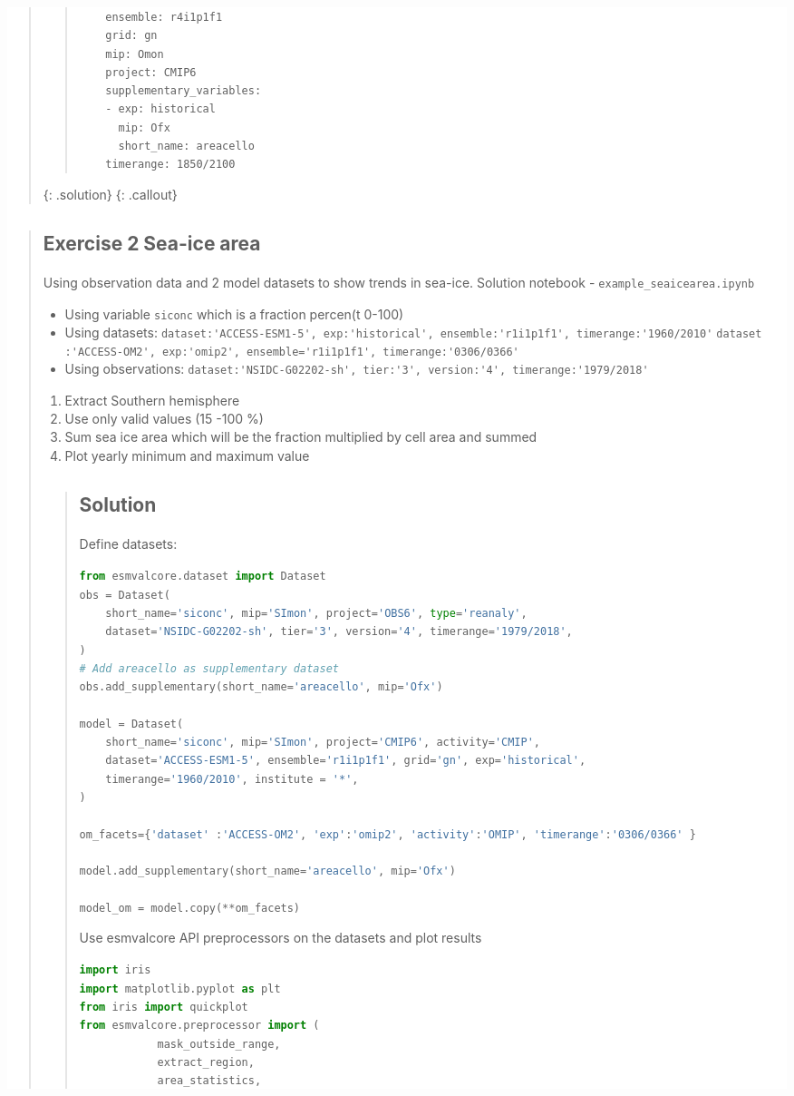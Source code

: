 > >         ensemble: r4i1p1f1
> >         grid: gn
> >         mip: Omon
> >         project: CMIP6
> >         supplementary_variables:
> >         - exp: historical
> >           mip: Ofx
> >           short_name: areacello
> >         timerange: 1850/2100
> > ```
> {: .solution}
{: .callout}

> ## Exercise 2 Sea-ice area
> Using observation data and 2 model datasets to show trends in sea-ice.
> Solution notebook - `example_seaicearea.ipynb`
>
> - Using variable `siconc` which is a fraction percen(t 0-100)
> - Using datasets: 
> `dataset:'ACCESS-ESM1-5', exp:'historical', ensemble:'r1i1p1f1', timerange:'1960/2010'`
> `dataset :'ACCESS-OM2', exp:'omip2', ensemble='r1i1p1f1', timerange:'0306/0366'`
> - Using observations:
> `dataset:'NSIDC-G02202-sh', tier:'3', version:'4', timerange:'1979/2018'`
> 
> 1. Extract Southern hemisphere
> 2. Use only valid values (15 -100 %)
> 3. Sum sea ice area which will be the fraction multiplied by cell area and summed
> 4. Plot yearly minimum and maximum value
> 
> > ## Solution
> > Define datasets:
> > 
> > ```python
> > from esmvalcore.dataset import Dataset
> > obs = Dataset(
> >     short_name='siconc', mip='SImon', project='OBS6', type='reanaly',
> >     dataset='NSIDC-G02202-sh', tier='3', version='4', timerange='1979/2018',
> > )
> > # Add areacello as supplementary dataset
> > obs.add_supplementary(short_name='areacello', mip='Ofx')
> > 
> > model = Dataset(
> >     short_name='siconc', mip='SImon', project='CMIP6', activity='CMIP',
> >     dataset='ACCESS-ESM1-5', ensemble='r1i1p1f1', grid='gn', exp='historical',
> >     timerange='1960/2010', institute = '*',
> > )
> > 
> > om_facets={'dataset' :'ACCESS-OM2', 'exp':'omip2', 'activity':'OMIP', 'timerange':'0306/0366' }
> > 
> > model.add_supplementary(short_name='areacello', mip='Ofx')
> > 
> > model_om = model.copy(**om_facets) 
> > ```
> > 
> > Use esmvalcore API preprocessors on the datasets and plot results
> > 
> > ```python
> > import iris
> > import matplotlib.pyplot as plt
> > from iris import quickplot
> > from esmvalcore.preprocessor import (
> >             mask_outside_range,
> >             extract_region,
> >             area_statistics,